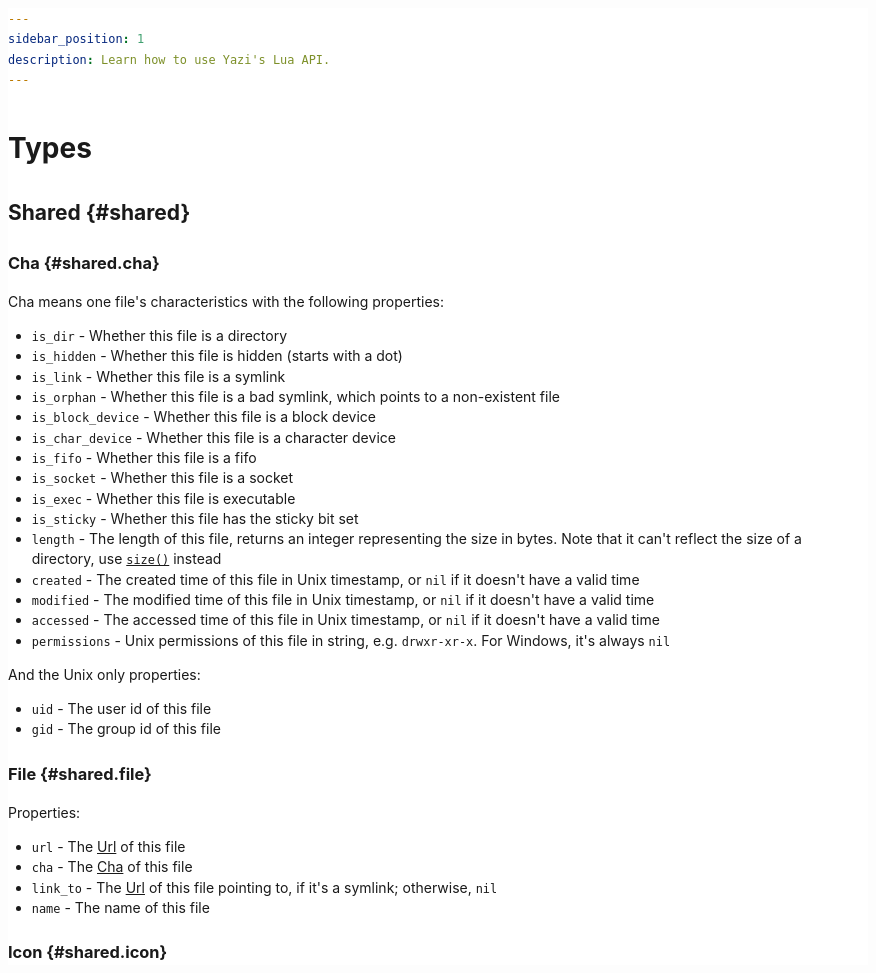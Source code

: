 ```yaml
---
sidebar_position: 1
description: Learn how to use Yazi's Lua API.
---
```


# Types

## Shared {#shared}

### Cha {#shared.cha}

Cha means one file's characteristics with the following properties:

- `is_dir` - Whether this file is a directory
- `is_hidden` - Whether this file is hidden (starts with a dot)
- `is_link` - Whether this file is a symlink
- `is_orphan` - Whether this file is a bad symlink, which points to a non-existent file
- `is_block_device` - Whether this file is a block device
- `is_char_device` - Whether this file is a character device
- `is_fifo` - Whether this file is a fifo
- `is_socket` - Whether this file is a socket
- `is_exec` - Whether this file is executable
- `is_sticky` - Whether this file has the sticky bit set
- `length` - The length of this file, returns an integer representing the size in bytes. Note that it can't reflect the size of a directory, use [`size()`](#app-data.folder-file) instead
- `created` - The created time of this file in Unix timestamp, or `nil` if it doesn't have a valid time
- `modified` - The modified time of this file in Unix timestamp, or `nil` if it doesn't have a valid time
- `accessed` - The accessed time of this file in Unix timestamp, or `nil` if it doesn't have a valid time
- `permissions` - Unix permissions of this file in string, e.g. `drwxr-xr-x`. For Windows, it's always `nil`

And the Unix only properties:

- `uid` - The user id of this file
- `gid` - The group id of this file

### File {#shared.file}

Properties:

- `url` - The [Url](#shared.url) of this file
- `cha` - The [Cha](#shared.cha) of this file
- `link_to` - The [Url](#shared.url) of this file pointing to, if it's a symlink; otherwise, `nil`
- `name` - The name of this file

### Icon {#shared.icon}
